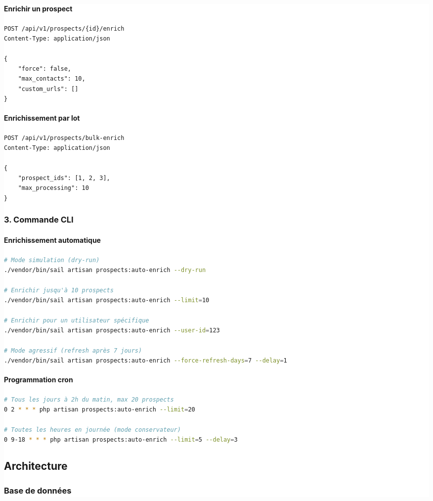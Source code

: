 #### Enrichir un prospect
```http
POST /api/v1/prospects/{id}/enrich
Content-Type: application/json

{
    "force": false,
    "max_contacts": 10,
    "custom_urls": []
}
```

#### Enrichissement par lot
```http
POST /api/v1/prospects/bulk-enrich
Content-Type: application/json

{
    "prospect_ids": [1, 2, 3],
    "max_processing": 10
}
```

### 3. Commande CLI

#### Enrichissement automatique
```bash
# Mode simulation (dry-run)
./vendor/bin/sail artisan prospects:auto-enrich --dry-run

# Enrichir jusqu'à 10 prospects
./vendor/bin/sail artisan prospects:auto-enrich --limit=10

# Enrichir pour un utilisateur spécifique
./vendor/bin/sail artisan prospects:auto-enrich --user-id=123

# Mode agressif (refresh après 7 jours)
./vendor/bin/sail artisan prospects:auto-enrich --force-refresh-days=7 --delay=1
```

#### Programmation cron
```bash
# Tous les jours à 2h du matin, max 20 prospects
0 2 * * * php artisan prospects:auto-enrich --limit=20

# Toutes les heures en journée (mode conservateur)
0 9-18 * * * php artisan prospects:auto-enrich --limit=5 --delay=3
```

## Architecture

### Base de données
